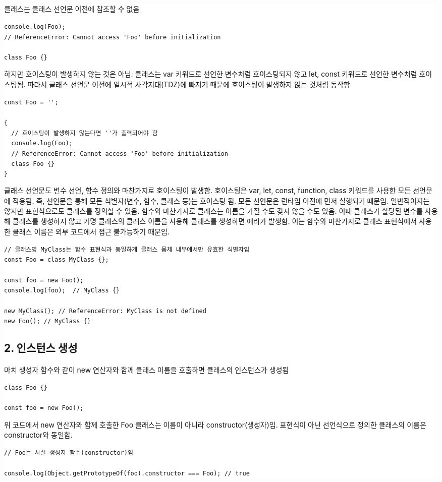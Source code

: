 클래스는 클래스 선언문 이전에 참조할 수 없음

```
console.log(Foo);
// ReferenceError: Cannot access 'Foo' before initialization

class Foo {}
```

하지만 호이스팅이 발생하지 않는 것은 아님. 클래스는 var 키워드로 선언한 변수처럼 호이스팅되지 않고 let, const 키워드로 선언한 변수처럼 호이스팅됨. 따라서 클래스 선언문 이전에 일시적 사각지대(TDZ)에 빠지기 때문에 호이스팅이 발생하지 않는 것처럼 동작함

```
const Foo = '';

{
  // 호이스팅이 발생하지 않는다면 ''가 출력되어야 함
  console.log(Foo);
  // ReferenceError: Cannot access 'Foo' before initialization
  class Foo {}
}
```

클래스 선언문도 변수 선언, 함수 정의와 마찬가지로 호이스팅이 발생함. 호이스팅은 var, let, const, function, class 키워드를 사용한 모든 선언문에 적용됨. 즉, 선언문을 통해 모든 식별자(변수, 함수, 클래스 등)는 호이스팅 됨. 모든 선언문은 런타임 이전에 먼저 실행되기 때문임.
일반적이지는 않지만 표현식으로토 클래스를 정의할 수 있음. 함수와 마찬가지로 클래스는 이름을 가질 수도 갖지 않을 수도 있음. 이때 클래스가 할당된 변수를 사용해 클래스를 생성하지 않고 기명 클래스의 클래스 이름을 사용해 클래스를 생성하면 에러가 발생함. 이는 함수와 마찬가지로 클래스 표현식에서 사용한 클래스 이름은 외부 코드에서 접근 불가능하기 때문임.

```
// 클래스명 MyClass는 함수 표현식과 동일하게 클래스 몸체 내부에서만 유효한 식별자임
const Foo = class MyClass {};

const foo = new Foo();
console.log(foo);  // MyClass {}

new MyClass(); // ReferenceError: MyClass is not defined
new Foo(); // MyClass {}
```

## 2. 인스턴스 생성

마치 생성자 함수와 같이 new 연산자와 함께 클래스 이름을 호출하면 클래스의 인스턴스가 생성됨

```
class Foo {}

const foo = new Foo();

```

위 코드에서 new 연산자와 함께 호출한 Foo 클래스는 이름이 아니라 constructor(생성자)임. 표현식이 아닌 선언식으로 정의한 클래스의 이름은 constructor와 동일함.

```
// Foo는 사실 생성자 함수(constructor)임

console.log(Object.getPrototypeOf(foo).constructor === Foo); // true
```
